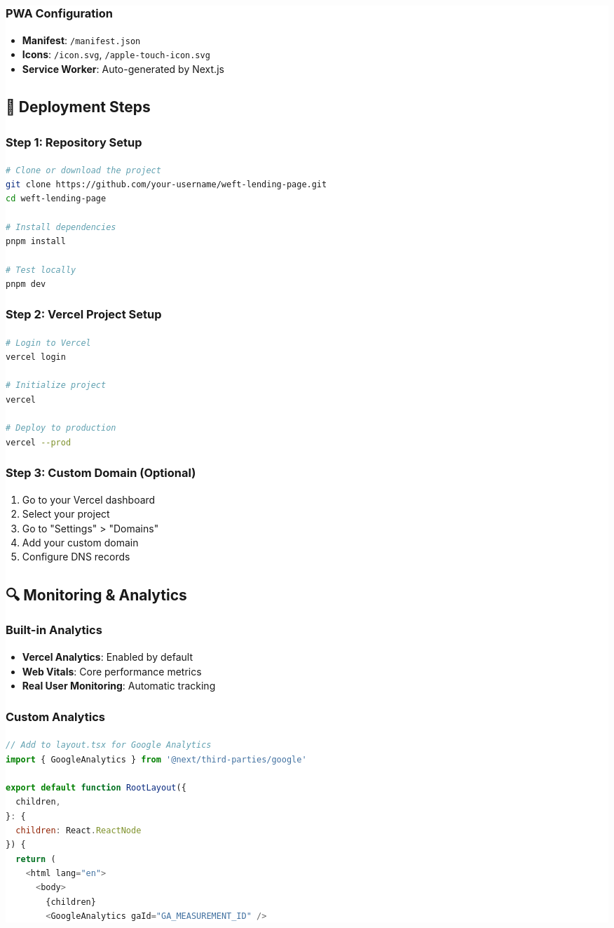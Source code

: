 ### PWA Configuration
- **Manifest**: `/manifest.json`
- **Icons**: `/icon.svg`, `/apple-touch-icon.svg`
- **Service Worker**: Auto-generated by Next.js

## 🚀 Deployment Steps

### Step 1: Repository Setup
```bash
# Clone or download the project
git clone https://github.com/your-username/weft-lending-page.git
cd weft-lending-page

# Install dependencies
pnpm install

# Test locally
pnpm dev
```

### Step 2: Vercel Project Setup
```bash
# Login to Vercel
vercel login

# Initialize project
vercel

# Deploy to production
vercel --prod
```

### Step 3: Custom Domain (Optional)
1. Go to your Vercel dashboard
2. Select your project
3. Go to "Settings" > "Domains"
4. Add your custom domain
5. Configure DNS records

## 🔍 Monitoring & Analytics

### Built-in Analytics
- **Vercel Analytics**: Enabled by default
- **Web Vitals**: Core performance metrics
- **Real User Monitoring**: Automatic tracking

### Custom Analytics
```javascript
// Add to layout.tsx for Google Analytics
import { GoogleAnalytics } from '@next/third-parties/google'

export default function RootLayout({
  children,
}: {
  children: React.ReactNode
}) {
  return (
    <html lang="en">
      <body>
        {children}
        <GoogleAnalytics gaId="GA_MEASUREMENT_ID" />
```